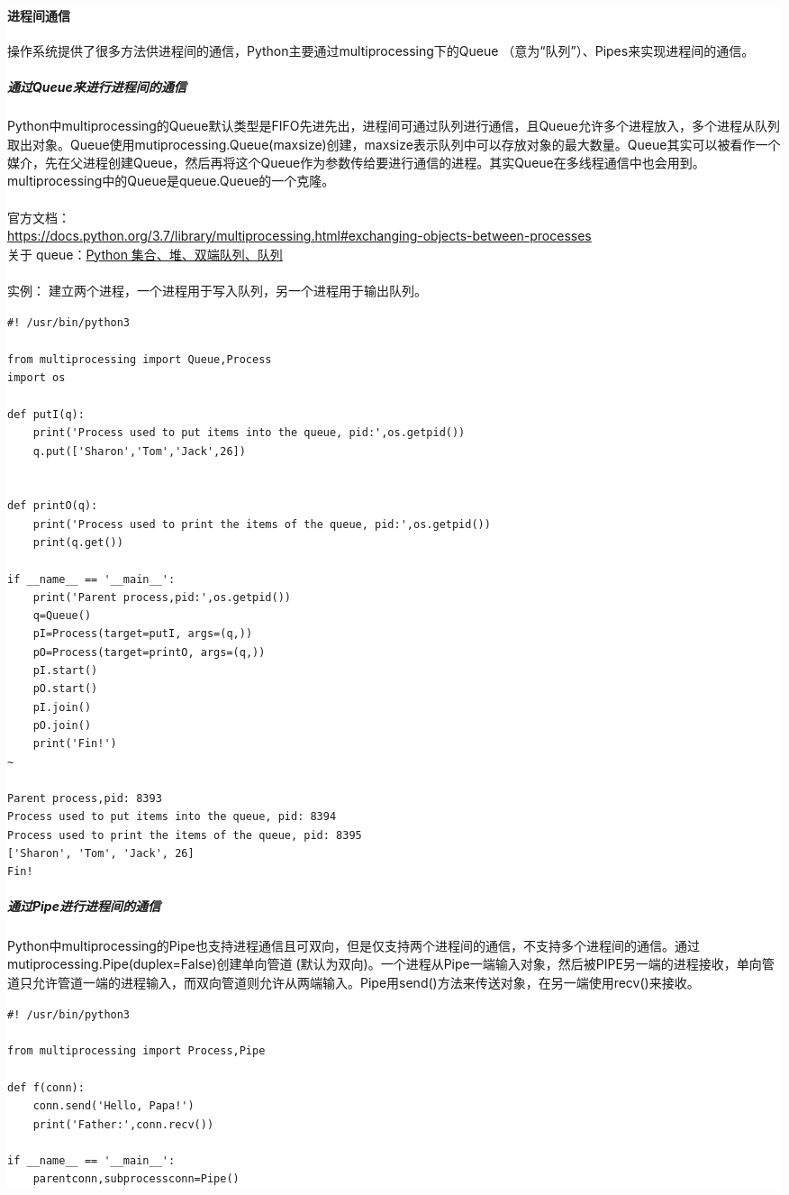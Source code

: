 #### 进程间通信
操作系统提供了很多方法供进程间的通信，Python主要通过multiprocessing下的Queue （意为“队列”）、Pipes来实现进程间的通信。</br>

##### 通过Queue来进行进程间的通信
Python中multiprocessing的Queue默认类型是FIFO先进先出，进程间可通过队列进行通信，且Queue允许多个进程放入，多个进程从队列取出对象。Queue使用mutiprocessing.Queue(maxsize)创建，maxsize表示队列中可以存放对象的最大数量。Queue其实可以被看作一个媒介，先在父进程创建Queue，然后再将这个Queue作为参数传给要进行通信的进程。其实Queue在多线程通信中也会用到。multiprocessing中的Queue是queue.Queue的一个克隆。</br>
</br>
官方文档：</br>
https://docs.python.org/3.7/library/multiprocessing.html#exchanging-objects-between-processes</br>
关于 queue：[Python 集合、堆、双端队列、队列](https://github.com/dearxuany/Sharon_Technology_learning_note/blob/master/python_note/Python%20%E9%9B%86%E5%90%88%E3%80%81%E5%A0%86%E3%80%81%E5%8F%8C%E7%AB%AF%E9%98%9F%E5%88%97%E3%80%81%E9%98%9F%E5%88%97.MD#%E9%98%9F%E5%88%97-queue)</br>
</br>
实例：
建立两个进程，一个进程用于写入队列，另一个进程用于输出队列。
```
#! /usr/bin/python3

from multiprocessing import Queue,Process
import os

def putI(q):
    print('Process used to put items into the queue, pid:',os.getpid())
    q.put(['Sharon','Tom','Jack',26])


def printO(q):
    print('Process used to print the items of the queue, pid:',os.getpid())
    print(q.get())

if __name__ == '__main__':
    print('Parent process,pid:',os.getpid())
    q=Queue()
    pI=Process(target=putI, args=(q,))
    pO=Process(target=printO, args=(q,))
    pI.start()
    pO.start()
    pI.join()
    pO.join()
    print('Fin!')
~                   

Parent process,pid: 8393
Process used to put items into the queue, pid: 8394
Process used to print the items of the queue, pid: 8395
['Sharon', 'Tom', 'Jack', 26]
Fin!
```
##### 通过Pipe进行进程间的通信
Python中multiprocessing的Pipe也支持进程通信且可双向，但是仅支持两个进程间的通信，不支持多个进程间的通信。通过mutiprocessing.Pipe(duplex=False)创建单向管道 (默认为双向)。一个进程从Pipe一端输入对象，然后被PIPE另一端的进程接收，单向管道只允许管道一端的进程输入，而双向管道则允许从两端输入。Pipe用send()方法来传送对象，在另一端使用recv()来接收。
```
#! /usr/bin/python3

from multiprocessing import Process,Pipe

def f(conn):
    conn.send('Hello, Papa!')
    print('Father:',conn.recv())

if __name__ == '__main__':
    parentconn,subprocessconn=Pipe()
```